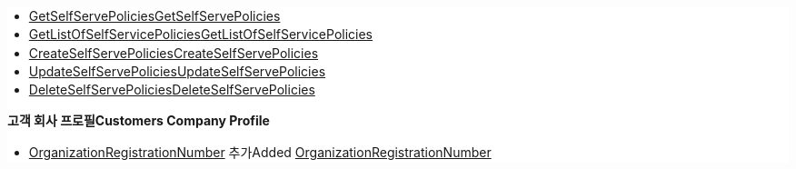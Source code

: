 - [<span data-ttu-id="f80b2-375">GetSelfServePolicies</span><span class="sxs-lookup"><span data-stu-id="f80b2-375">GetSelfServePolicies</span></span>](/partner-center/develop/get-a-self-serve-policy-by-id.md)
- [<span data-ttu-id="f80b2-376">GetListOfSelfServicePolicies</span><span class="sxs-lookup"><span data-stu-id="f80b2-376">GetListOfSelfServicePolicies</span></span>](/partner-center/develop/get-a-list-of-self-serve-policies.md)
- [<span data-ttu-id="f80b2-377">CreateSelfServePolicies</span><span class="sxs-lookup"><span data-stu-id="f80b2-377">CreateSelfServePolicies</span></span>](/partner-center/develop/create-a-self-serve-policy.md)
- [<span data-ttu-id="f80b2-378">UpdateSelfServePolicies</span><span class="sxs-lookup"><span data-stu-id="f80b2-378">UpdateSelfServePolicies</span></span>](/partner-center/develop/update-a-self-serve-policy.md)
- [<span data-ttu-id="f80b2-379">DeleteSelfServePolicies</span><span class="sxs-lookup"><span data-stu-id="f80b2-379">DeleteSelfServePolicies</span></span>](/partner-center/develop/delete-a-self-serve-policy.md)
 
<span data-ttu-id="f80b2-380">**고객 회사 프로필**</span><span class="sxs-lookup"><span data-stu-id="f80b2-380">**Customers Company Profile**</span></span>

- <span data-ttu-id="f80b2-381">[OrganizationRegistrationNumber](/partner-center/develop/create-a-customer.md) 추가</span><span class="sxs-lookup"><span data-stu-id="f80b2-381">Added [OrganizationRegistrationNumber](/partner-center/develop/create-a-customer.md)</span></span>
 

